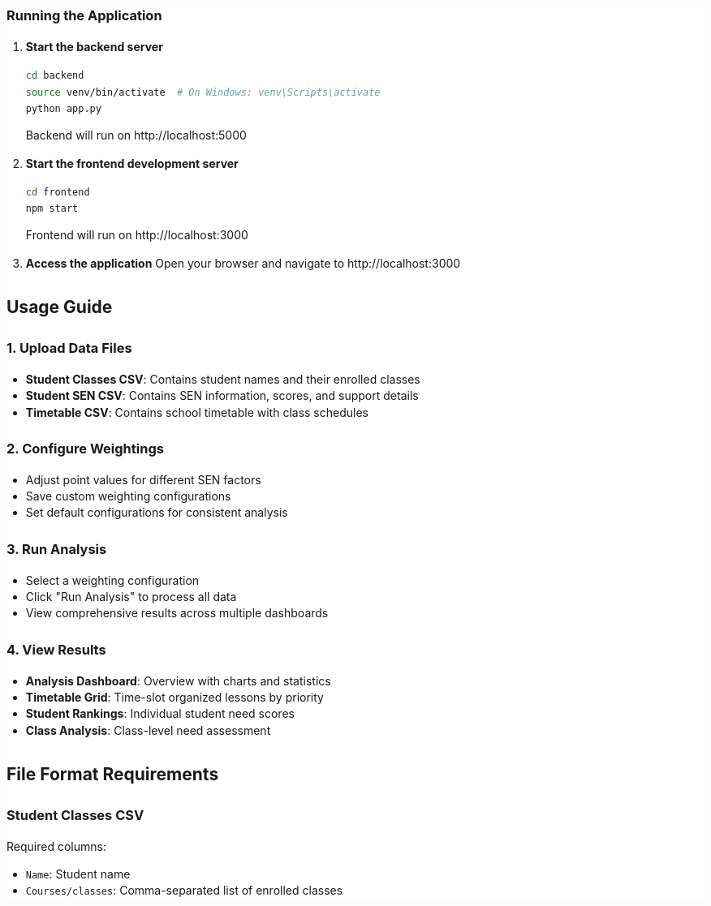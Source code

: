 ### Running the Application

1. **Start the backend server**
   ```bash
   cd backend
   source venv/bin/activate  # On Windows: venv\Scripts\activate
   python app.py
   ```
   Backend will run on http://localhost:5000

2. **Start the frontend development server**
   ```bash
   cd frontend
   npm start
   ```
   Frontend will run on http://localhost:3000

3. **Access the application**
   Open your browser and navigate to http://localhost:3000

## Usage Guide

### 1. Upload Data Files
- **Student Classes CSV**: Contains student names and their enrolled classes
- **Student SEN CSV**: Contains SEN information, scores, and support details  
- **Timetable CSV**: Contains school timetable with class schedules

### 2. Configure Weightings
- Adjust point values for different SEN factors
- Save custom weighting configurations
- Set default configurations for consistent analysis

### 3. Run Analysis
- Select a weighting configuration
- Click "Run Analysis" to process all data
- View comprehensive results across multiple dashboards

### 4. View Results
- **Analysis Dashboard**: Overview with charts and statistics
- **Timetable Grid**: Time-slot organized lessons by priority
- **Student Rankings**: Individual student need scores
- **Class Analysis**: Class-level need assessment

## File Format Requirements

### Student Classes CSV
Required columns:
- `Name`: Student name
- `Courses/classes`: Comma-separated list of enrolled classes
